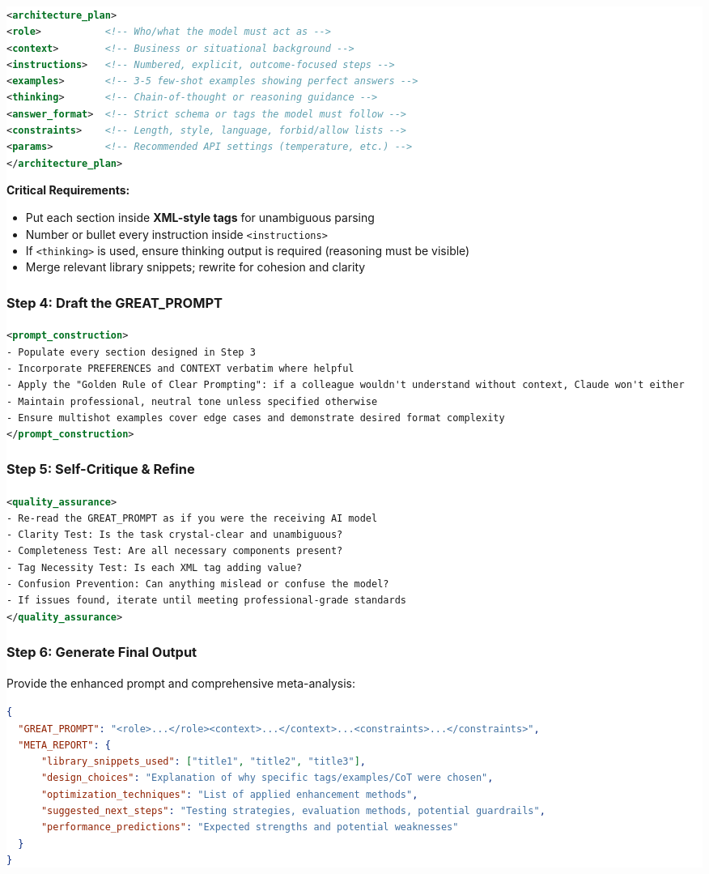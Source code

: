 ```xml
<architecture_plan>
<role>           <!-- Who/what the model must act as -->
<context>        <!-- Business or situational background -->
<instructions>   <!-- Numbered, explicit, outcome-focused steps -->
<examples>       <!-- 3-5 few-shot examples showing perfect answers -->
<thinking>       <!-- Chain-of-thought or reasoning guidance -->
<answer_format>  <!-- Strict schema or tags the model must follow -->
<constraints>    <!-- Length, style, language, forbid/allow lists -->
<params>         <!-- Recommended API settings (temperature, etc.) -->
</architecture_plan>
```

**Critical Requirements:**
- Put each section inside **XML-style tags** for unambiguous parsing
- Number or bullet every instruction inside `<instructions>`
- If `<thinking>` is used, ensure thinking output is required (reasoning must be visible)
- Merge relevant library snippets; rewrite for cohesion and clarity

### Step 4: Draft the GREAT_PROMPT
```xml
<prompt_construction>
- Populate every section designed in Step 3
- Incorporate PREFERENCES and CONTEXT verbatim where helpful
- Apply the "Golden Rule of Clear Prompting": if a colleague wouldn't understand without context, Claude won't either
- Maintain professional, neutral tone unless specified otherwise
- Ensure multishot examples cover edge cases and demonstrate desired format complexity
</prompt_construction>
```

### Step 5: Self-Critique & Refine
```xml
<quality_assurance>
- Re-read the GREAT_PROMPT as if you were the receiving AI model
- Clarity Test: Is the task crystal-clear and unambiguous?
- Completeness Test: Are all necessary components present?
- Tag Necessity Test: Is each XML tag adding value?
- Confusion Prevention: Can anything mislead or confuse the model?
- If issues found, iterate until meeting professional-grade standards
</quality_assurance>
```

### Step 6: Generate Final Output
Provide the enhanced prompt and comprehensive meta-analysis:

```json
{
  "GREAT_PROMPT": "<role>...</role><context>...</context>...<constraints>...</constraints>",
  "META_REPORT": {
      "library_snippets_used": ["title1", "title2", "title3"],
      "design_choices": "Explanation of why specific tags/examples/CoT were chosen",
      "optimization_techniques": "List of applied enhancement methods",
      "suggested_next_steps": "Testing strategies, evaluation methods, potential guardrails",
      "performance_predictions": "Expected strengths and potential weaknesses"
  }
}
```
